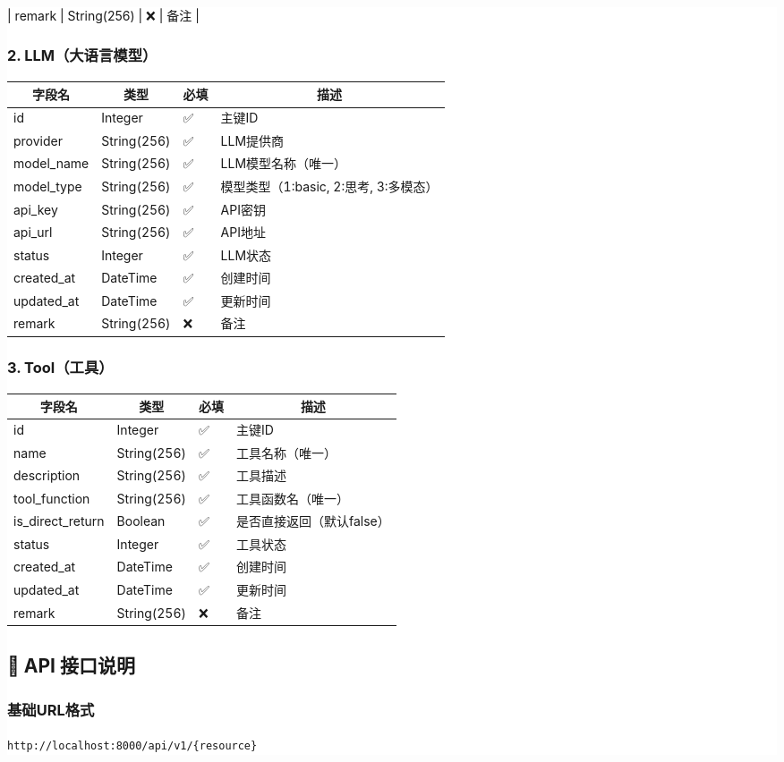 | remark | String(256) | ❌ | 备注 |

### 2. LLM（大语言模型）

| 字段名 | 类型 | 必填 | 描述 |
|--------|------|------|------|
| id | Integer | ✅ | 主键ID |
| provider | String(256) | ✅ | LLM提供商 |
| model_name | String(256) | ✅ | LLM模型名称（唯一） |
| model_type | String(256) | ✅ | 模型类型（1:basic, 2:思考, 3:多模态） |
| api_key | String(256) | ✅ | API密钥 |
| api_url | String(256) | ✅ | API地址 |
| status | Integer | ✅ | LLM状态 |
| created_at | DateTime | ✅ | 创建时间 |
| updated_at | DateTime | ✅ | 更新时间 |
| remark | String(256) | ❌ | 备注 |

### 3. Tool（工具）

| 字段名 | 类型 | 必填 | 描述 |
|--------|------|------|------|
| id | Integer | ✅ | 主键ID |
| name | String(256) | ✅ | 工具名称（唯一） |
| description | String(256) | ✅ | 工具描述 |
| tool_function | String(256) | ✅ | 工具函数名（唯一） |
| is_direct_return | Boolean | ✅ | 是否直接返回（默认false） |
| status | Integer | ✅ | 工具状态 |
| created_at | DateTime | ✅ | 创建时间 |
| updated_at | DateTime | ✅ | 更新时间 |
| remark | String(256) | ❌ | 备注 |

## 🚀 API 接口说明

### 基础URL格式

```
http://localhost:8000/api/v1/{resource}
```
